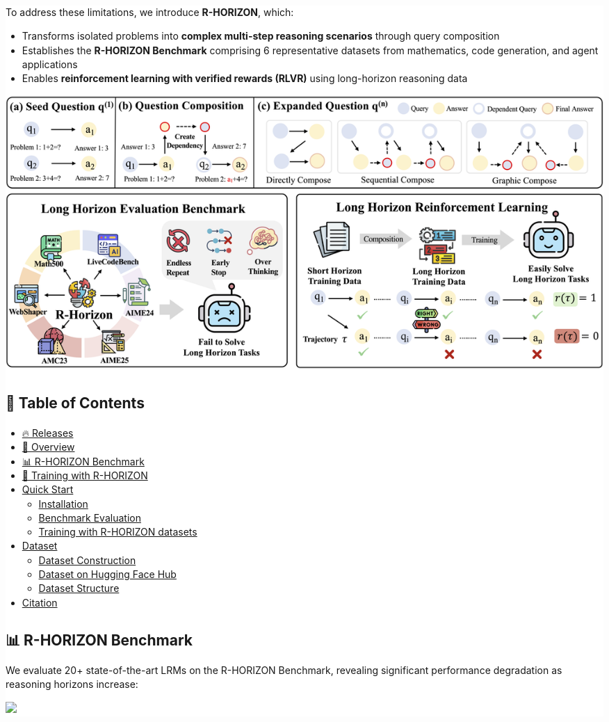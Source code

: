 To address these limitations, we introduce **R-HORIZON**, which:
- Transforms isolated problems into **complex multi-step reasoning scenarios** through query composition
- Establishes the **R-HORIZON Benchmark** comprising 6 representative datasets from mathematics, code generation, and agent applications
- Enables **reinforcement learning with verified rewards (RLVR)** using long-horizon reasoning data

![](./assets/method_fig.png)

## 📖 Table of Contents

- [🔥 Releases](#-releases)
- [🌟 Overview](#-overview)
- [📊 R-HORIZON Benchmark](#-r-horizon-benchmark)
- [🚀 Training with R-HORIZON](#-training-with-r-horizon)
- [Quick Start](#quick-start)
  - [Installation](#installation)
  - [Benchmark Evaluation](#benchmark-evaluation)
  - [Training with R-HORIZON datasets](#training-with-r-horizon-datasets)
- [Dataset](#dataset)
  - [Dataset Construction](#dataset-construction)
  - [Dataset on Hugging Face Hub](#dataset-on-hugging-face-hub)
  - [Dataset Structure](#dataset-structure)
- [Citation](#citation)

## 📊 R-HORIZON Benchmark

We evaluate 20+ state-of-the-art LRMs on the R-HORIZON Benchmark, revealing significant performance degradation as reasoning horizons increase:

![](./assets/result_fig.png)

